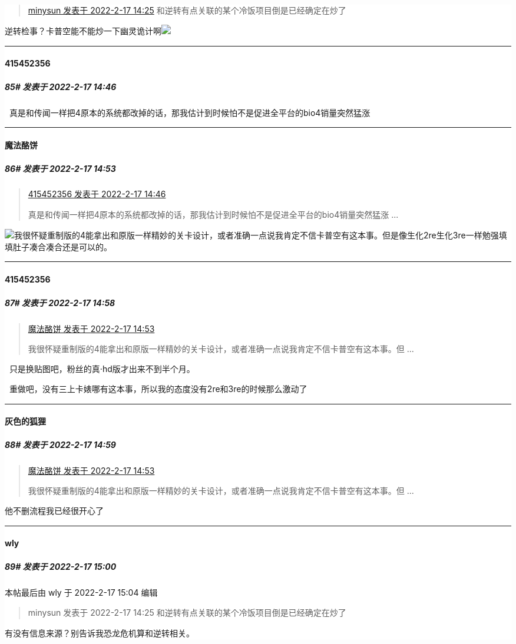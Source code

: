 <blockquote><a href="httphttps://bbs.saraba1st.com/2b/forum.php?mod=redirect&amp;goto=findpost&amp;pid=54725565&amp;ptid=2052498" target="_blank">minysun 发表于 2022-2-17 14:25</a>
和逆转有点关联的某个冷饭项目倒是已经确定在炒了</blockquote>
逆转检事？卡普空能不能炒一下幽灵诡计啊<img src="https://static.saraba1st.com/image/smiley/face2017/211.gif" referrerpolicy="no-referrer">

*****

####  415452356  
##### 85#       发表于 2022-2-17 14:46

  真是和传闻一样把4原本的系统都改掉的话，那我估计到时候怕不是促进全平台的bio4销量突然猛涨

*****

####  魔法酪饼  
##### 86#       发表于 2022-2-17 14:53

<blockquote><a href="httphttps://bbs.saraba1st.com/2b/forum.php?mod=redirect&amp;goto=findpost&amp;pid=54725910&amp;ptid=2052498" target="_blank">415452356 发表于 2022-2-17 14:46</a>

真是和传闻一样把4原本的系统都改掉的话，那我估计到时候怕不是促进全平台的bio4销量突然猛涨 ...</blockquote>
<img src="https://static.saraba1st.com/image/smiley/face2017/012.png" referrerpolicy="no-referrer">我很怀疑重制版的4能拿出和原版一样精妙的关卡设计，或者准确一点说我肯定不信卡普空有这本事。但是像生化2re生化3re一样勉强填填肚子凑合凑合还是可以的。

*****

####  415452356  
##### 87#       发表于 2022-2-17 14:58

<blockquote><a href="httphttps://bbs.saraba1st.com/2b/forum.php?mod=redirect&amp;goto=findpost&amp;pid=54726015&amp;ptid=2052498" target="_blank">魔法酪饼 发表于 2022-2-17 14:53</a>

我很怀疑重制版的4能拿出和原版一样精妙的关卡设计，或者准确一点说我肯定不信卡普空有这本事。但 ...</blockquote>
  只是换贴图吧，粉丝的真·hd版才出来不到半个月。

  重做吧，没有三上卡婊哪有这本事，所以我的态度没有2re和3re的时候那么激动了

*****

####  灰色的狐狸  
##### 88#       发表于 2022-2-17 14:59

<blockquote><a href="httphttps://bbs.saraba1st.com/2b/forum.php?mod=redirect&amp;goto=findpost&amp;pid=54726015&amp;ptid=2052498" target="_blank">魔法酪饼 发表于 2022-2-17 14:53</a>

我很怀疑重制版的4能拿出和原版一样精妙的关卡设计，或者准确一点说我肯定不信卡普空有这本事。但 ...</blockquote>
他不删流程我已经很开心了

*****

####  wly  
##### 89#       发表于 2022-2-17 15:00

 本帖最后由 wly 于 2022-2-17 15:04 编辑 
<blockquote>minysun 发表于 2022-2-17 14:25
和逆转有点关联的某个冷饭项目倒是已经确定在炒了</blockquote>
有没有信息来源？别告诉我恐龙危机算和逆转相关。

